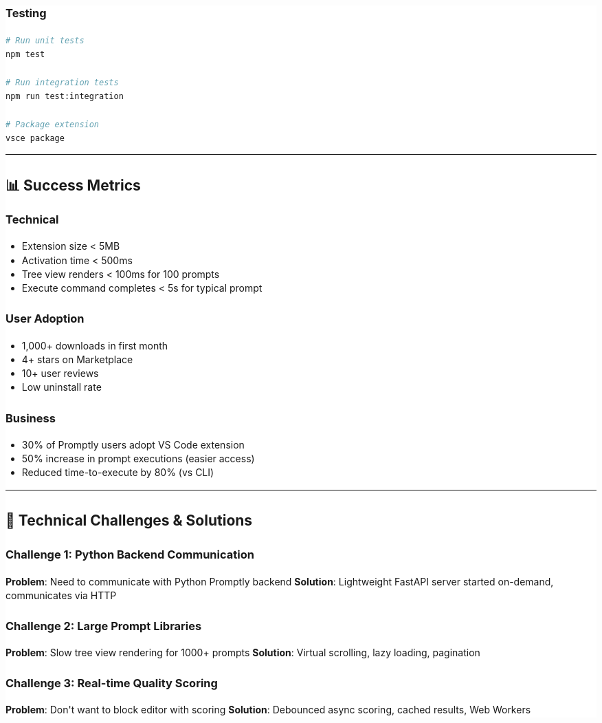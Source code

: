 ### Testing
```bash
# Run unit tests
npm test

# Run integration tests
npm run test:integration

# Package extension
vsce package
```

---

## 📊 Success Metrics

### Technical
- Extension size < 5MB
- Activation time < 500ms
- Tree view renders < 100ms for 100 prompts
- Execute command completes < 5s for typical prompt

### User Adoption
- 1,000+ downloads in first month
- 4+ stars on Marketplace
- 10+ user reviews
- Low uninstall rate

### Business
- 30% of Promptly users adopt VS Code extension
- 50% increase in prompt executions (easier access)
- Reduced time-to-execute by 80% (vs CLI)

---

## 🚧 Technical Challenges & Solutions

### Challenge 1: Python Backend Communication
**Problem**: Need to communicate with Python Promptly backend
**Solution**: Lightweight FastAPI server started on-demand, communicates via HTTP

### Challenge 2: Large Prompt Libraries
**Problem**: Slow tree view rendering for 1000+ prompts
**Solution**: Virtual scrolling, lazy loading, pagination

### Challenge 3: Real-time Quality Scoring
**Problem**: Don't want to block editor with scoring
**Solution**: Debounced async scoring, cached results, Web Workers

